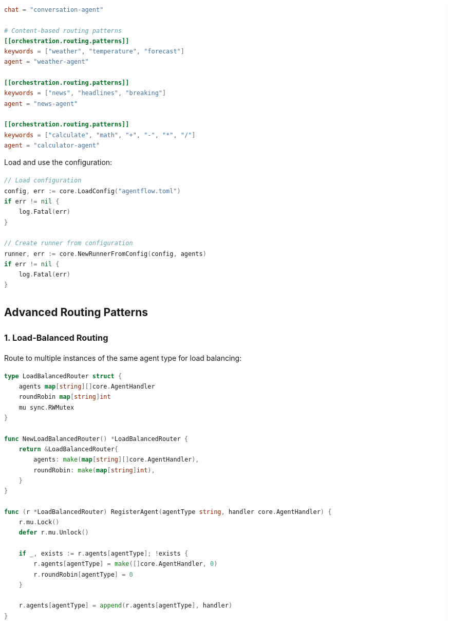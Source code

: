```toml
chat = "conversation-agent"

# Content-based routing patterns
[[orchestration.routing.patterns]]
keywords = ["weather", "temperature", "forecast"]
agent = "weather-agent"

[[orchestration.routing.patterns]]
keywords = ["news", "headlines", "breaking"]
agent = "news-agent"

[[orchestration.routing.patterns]]
keywords = ["calculate", "math", "+", "-", "*", "/"]
agent = "calculator-agent"
```

Load and use the configuration:

```go
// Load configuration
config, err := core.LoadConfig("agentflow.toml")
if err != nil {
    log.Fatal(err)
}

// Create runner from configuration
runner, err := core.NewRunnerFromConfig(config, agents)
if err != nil {
    log.Fatal(err)
}
```

## Advanced Routing Patterns

### 1. Load-Balanced Routing

Route to multiple instances of the same agent type for load balancing:

```go
type LoadBalancedRouter struct {
    agents map[string][]core.AgentHandler
    roundRobin map[string]int
    mu sync.RWMutex
}

func NewLoadBalancedRouter() *LoadBalancedRouter {
    return &LoadBalancedRouter{
        agents: make(map[string][]core.AgentHandler),
        roundRobin: make(map[string]int),
    }
}

func (r *LoadBalancedRouter) RegisterAgent(agentType string, handler core.AgentHandler) {
    r.mu.Lock()
    defer r.mu.Unlock()
    
    if _, exists := r.agents[agentType]; !exists {
        r.agents[agentType] = make([]core.AgentHandler, 0)
        r.roundRobin[agentType] = 0
    }
    
    r.agents[agentType] = append(r.agents[agentType], handler)
}

```